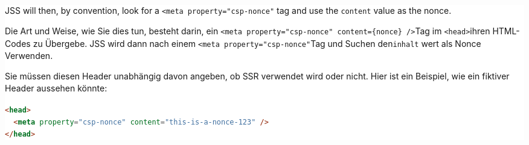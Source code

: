 JSS will then, by convention, look for a `<meta property="csp-nonce"` tag and use the `content` value as the nonce.

Die Art und Weise, wie Sie dies tun, besteht darin, ein `<meta property="csp-nonce" content={nonce} />`Tag im `<head>`ihren HTML-Codes zu Übergebe. JSS wird dann nach einem `<meta property="csp-nonce"`Tag und Suchen den`inhalt` wert als Nonce Verwenden.

Sie müssen diesen Header unabhängig davon angeben, ob SSR verwendet wird oder nicht. Hier ist ein Beispiel, wie ein fiktiver Header aussehen könnte:

```html
<head>
  <meta property="csp-nonce" content="this-is-a-nonce-123" />
</head>
```